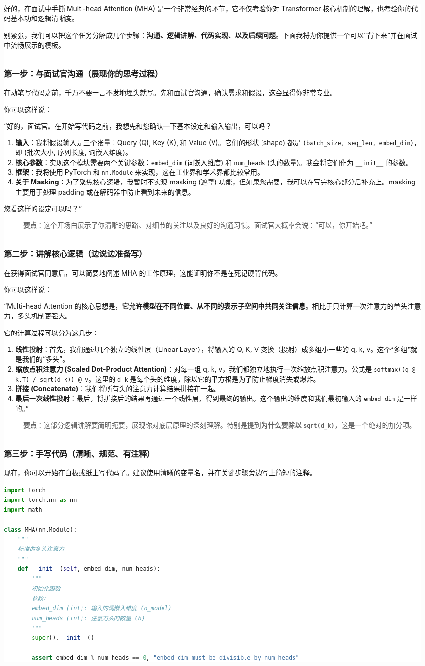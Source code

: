 好的，在面试中手撕 Multi-head Attention (MHA) 是一个非常经典的环节，它不仅考验你对 Transformer 核心机制的理解，也考验你的代码基本功和逻辑清晰度。

别紧张，我们可以把这个任务分解成几个步骤：**沟通、逻辑讲解、代码实现、以及后续问题**。下面我将为你提供一个可以“背下来”并在面试中流畅展示的模板。

---

### 第一步：与面试官沟通（展现你的思考过程）

在动笔写代码之前，千万不要一言不发地埋头就写。先和面试官沟通，确认需求和假设，这会显得你非常专业。

你可以这样说：

“好的，面试官。在开始写代码之前，我想先和您确认一下基本设定和输入输出，可以吗？

1. **输入**：我将假设输入是三个张量：Query (Q), Key (K), 和 Value (V)。它们的形状 (shape) 都是 `(batch_size, seq_len, embed_dim)`，即 (批次大小, 序列长度, 词嵌入维度)。
2. **核心参数**：实现这个模块需要两个关键参数：`embed_dim` (词嵌入维度) 和 `num_heads` (头的数量)。我会将它们作为 `__init__` 的参数。
3. **框架**：我将使用 PyTorch 和 `nn.Module` 来实现，这在工业界和学术界都比较常用。
4. **关于 Masking**：为了聚焦核心逻辑，我暂时不实现 masking (遮罩) 功能，但如果您需要，我可以在写完核心部分后补充上。masking 主要用于处理 padding 或在解码器中防止看到未来的信息。

您看这样的设定可以吗？”

> **要点**：这个开场白展示了你清晰的思路、对细节的关注以及良好的沟通习惯。面试官大概率会说：“可以，你开始吧。”

---

### 第二步：讲解核心逻辑（边说边准备写）

在获得面试官同意后，可以简要地阐述 MHA 的工作原理，这能证明你不是在死记硬背代码。

你可以这样说：

“Multi-head Attention 的核心思想是，**它允许模型在不同位置、从不同的表示子空间中共同关注信息**。相比于只计算一次注意力的单头注意力，多头机制更强大。

它的计算过程可以分为这几步：

1. **线性投射**：首先，我们通过几个独立的线性层（Linear Layer），将输入的 Q, K, V 变换（投射）成多组小一些的 q, k, v。这个“多组”就是我们的“多头”。
2. **缩放点积注意力 (Scaled Dot-Product Attention)**：对每一组 q, k, v，我们都独立地执行一次缩放点积注意力。公式是 `softmax((q @ k.T) / sqrt(d_k)) @ v`。这里的 `d_k` 是每个头的维度，除以它的平方根是为了防止梯度消失或爆炸。
3. **拼接 (Concatenate)**：我们将所有头的注意力计算结果拼接在一起。
4. **最后一次线性投射**：最后，将拼接后的结果再通过一个线性层，得到最终的输出。这个输出的维度和我们最初输入的 `embed_dim` 是一样的。”

> **要点**：这部分逻辑讲解要简明扼要，展现你对底层原理的深刻理解。特别是提到**为什么要除以 `sqrt(d_k)`**，这是一个绝对的加分项。

---

### 第三步：手写代码（清晰、规范、有注释）

现在，你可以开始在白板或纸上写代码了。建议使用清晰的变量名，并在关键步骤旁边写上简短的注释。

```python
import torch
import torch.nn as nn
import math

class MHA(nn.Module):
    """
    标准的多头注意力
    """
    def __init__(self, embed_dim, num_heads):
        """
        初始化函数
        参数:
        embed_dim (int): 输入的词嵌入维度 (d_model)
        num_heads (int): 注意力头的数量 (h)
        """
        super().__init__()

        assert embed_dim % num_heads == 0, "embed_dim must be divisible by num_heads"
```